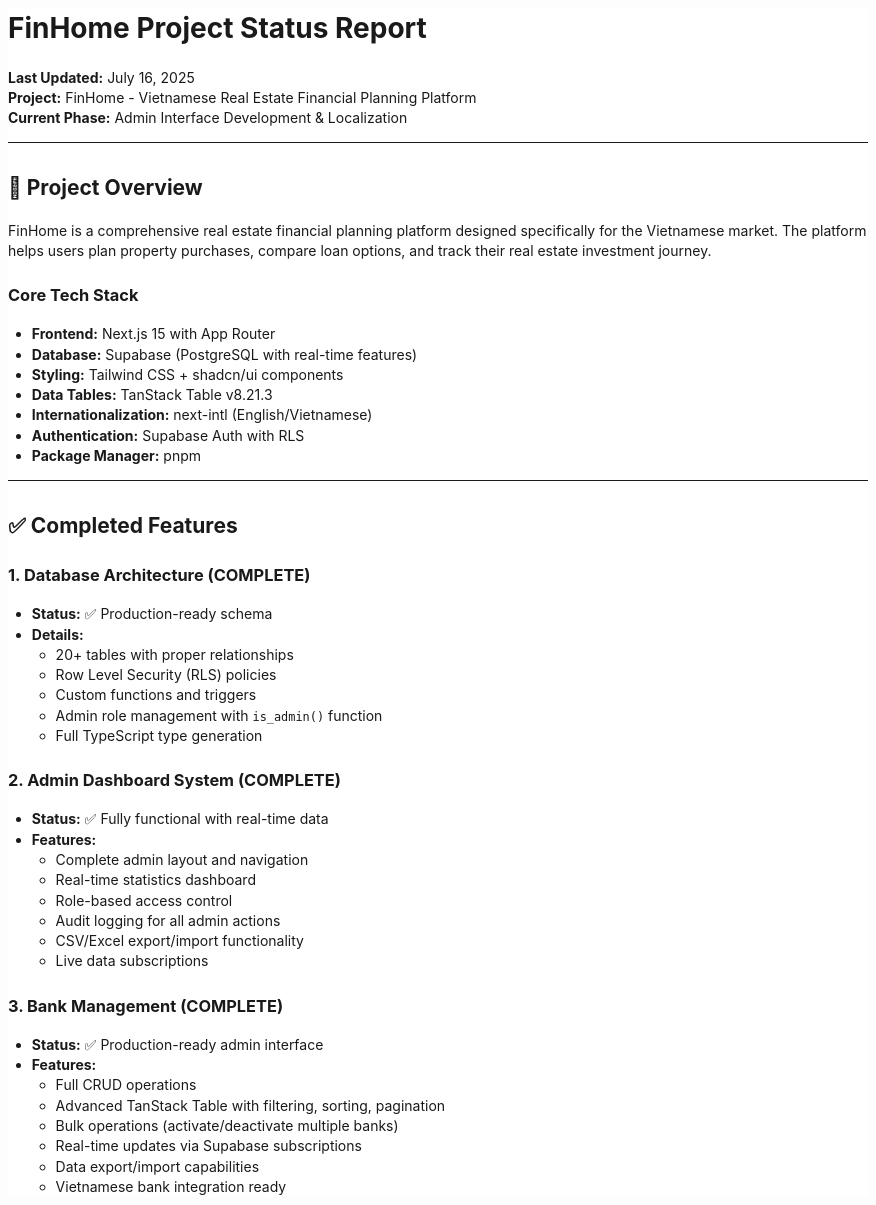 # FinHome Project Status Report

**Last Updated:** July 16, 2025  
**Project:** FinHome - Vietnamese Real Estate Financial Planning Platform  
**Current Phase:** Admin Interface Development & Localization  

---

## 🎯 **Project Overview**

FinHome is a comprehensive real estate financial planning platform designed specifically for the Vietnamese market. The platform helps users plan property purchases, compare loan options, and track their real estate investment journey.

### **Core Tech Stack**
- **Frontend:** Next.js 15 with App Router
- **Database:** Supabase (PostgreSQL with real-time features)
- **Styling:** Tailwind CSS + shadcn/ui components
- **Data Tables:** TanStack Table v8.21.3
- **Internationalization:** next-intl (English/Vietnamese)
- **Authentication:** Supabase Auth with RLS
- **Package Manager:** pnpm

---

## ✅ **Completed Features**

### **1. Database Architecture (COMPLETE)**
- **Status:** ✅ Production-ready schema
- **Details:** 
  - 20+ tables with proper relationships
  - Row Level Security (RLS) policies
  - Custom functions and triggers
  - Admin role management with `is_admin()` function
  - Full TypeScript type generation

### **2. Admin Dashboard System (COMPLETE)**
- **Status:** ✅ Fully functional with real-time data
- **Features:**
  - Complete admin layout and navigation
  - Real-time statistics dashboard
  - Role-based access control
  - Audit logging for all admin actions
  - CSV/Excel export/import functionality
  - Live data subscriptions

### **3. Bank Management (COMPLETE)**
- **Status:** ✅ Production-ready admin interface
- **Features:**
  - Full CRUD operations
  - Advanced TanStack Table with filtering, sorting, pagination
  - Bulk operations (activate/deactivate multiple banks)
  - Real-time updates via Supabase subscriptions
  - Data export/import capabilities
  - Vietnamese bank integration ready
